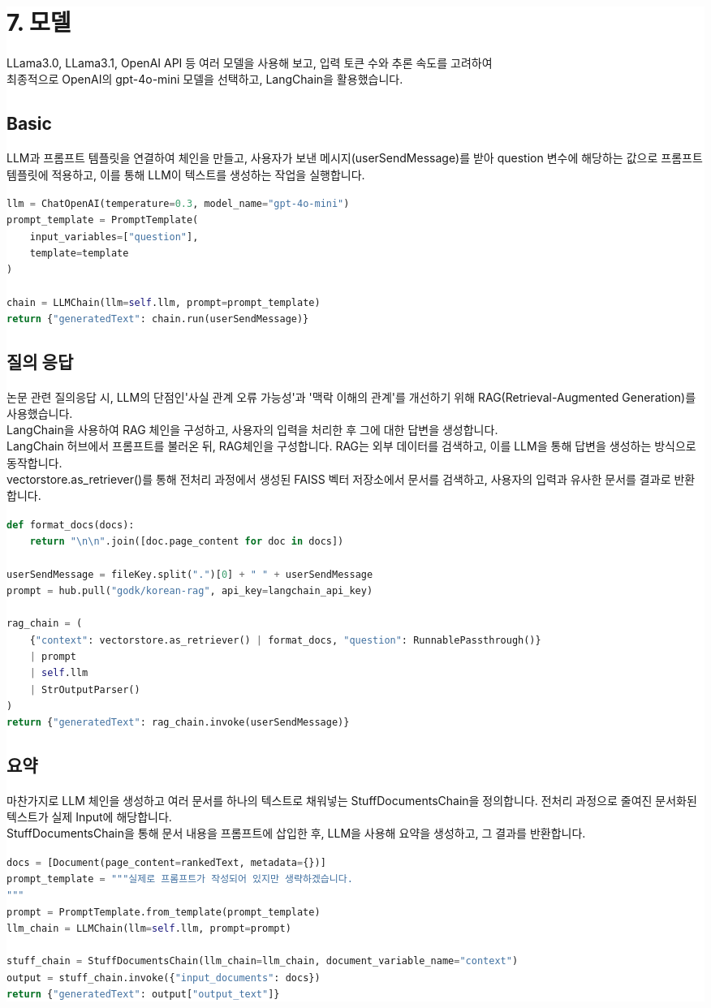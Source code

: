 # 7. 모델
LLama3.0, LLama3.1, OpenAI API 등 여러 모델을 사용해 보고, 입력 토큰 수와 추론 속도를 고려하여
<br>최종적으로 OpenAI의 gpt-4o-mini 모델을 선택하고, LangChain을 활용했습니다.

## Basic
LLM과 프롬프트 템플릿을 연결하여 체인을 만들고, 사용자가 보낸 메시지(userSendMessage)를 받아 question 변수에 해당하는 값으로 프롬프트 템플릿에 적용하고, 이를 통해 LLM이 텍스트를 생성하는 작업을 실행합니다.
```python
llm = ChatOpenAI(temperature=0.3, model_name="gpt-4o-mini")
prompt_template = PromptTemplate(
    input_variables=["question"],
    template=template
)

chain = LLMChain(llm=self.llm, prompt=prompt_template)
return {"generatedText": chain.run(userSendMessage)}
```

## 질의 응답
논문 관련 질의응답 시, LLM의 단점인'사실 관계 오류 가능성'과 '맥락 이해의 관계'를 개선하기 위해 RAG(Retrieval-Augmented Generation)를 사용했습니다.
<br>LangChain을 사용하여 RAG 체인을 구성하고, 사용자의 입력을 처리한 후 그에 대한 답변을 생성합니다.
<br>LangChain 허브에서 프롬프트를 불러온 뒤, RAG체인을 구성합니다. RAG는 외부 데이터를 검색하고, 이를 LLM을 통해 답변을 생성하는 방식으로 동작합니다.
<br>vectorstore.as_retriever()를 통해 전처리 과정에서 생성된 FAISS 벡터 저장소에서 문서를 검색하고, 사용자의 입력과 유사한 문서를 결과로 반환합니다.
```python
def format_docs(docs):
    return "\n\n".join([doc.page_content for doc in docs])

userSendMessage = fileKey.split(".")[0] + " " + userSendMessage
prompt = hub.pull("godk/korean-rag", api_key=langchain_api_key)

rag_chain = (
    {"context": vectorstore.as_retriever() | format_docs, "question": RunnablePassthrough()}
    | prompt
    | self.llm
    | StrOutputParser()
)
return {"generatedText": rag_chain.invoke(userSendMessage)}
```

## 요약
마찬가지로 LLM 체인을 생성하고 여러 문서를 하나의 텍스트로 채워넣는 StuffDocumentsChain을 정의합니다. 전처리 과정으로 줄여진 문서화된 텍스트가 실제 Input에 해당합니다.
<br>StuffDocumentsChain을 통해 문서 내용을 프롬프트에 삽입한 후, LLM을 사용해 요약을 생성하고, 그 결과를 반환합니다.
```python
docs = [Document(page_content=rankedText, metadata={})]
prompt_template = """실제로 프롬프트가 작성되어 있지만 생략하겠습니다.
"""
prompt = PromptTemplate.from_template(prompt_template)
llm_chain = LLMChain(llm=self.llm, prompt=prompt)

stuff_chain = StuffDocumentsChain(llm_chain=llm_chain, document_variable_name="context")
output = stuff_chain.invoke({"input_documents": docs})
return {"generatedText": output["output_text"]}
```
